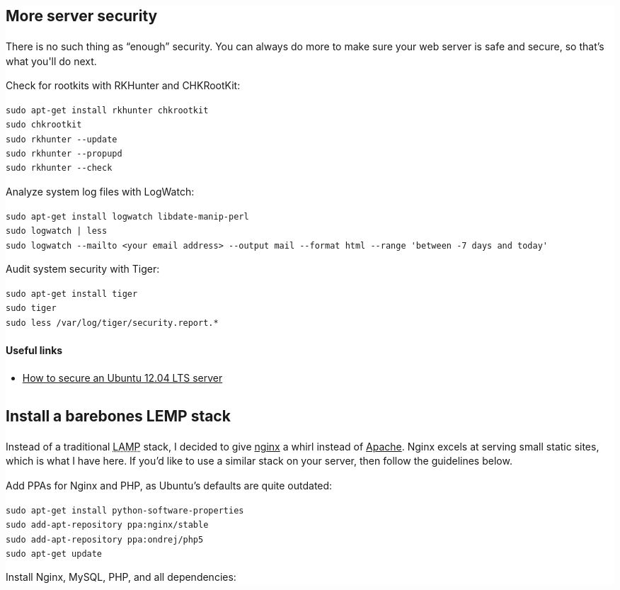 <a name="more-security"></a>

## More server security

There is no such thing as “enough” security. You can always do more to make sure your web server is safe and secure, so that’s what you'll do next.

Check for rootkits with RKHunter and CHKRootKit:

```shell
sudo apt-get install rkhunter chkrootkit
sudo chkrootkit
sudo rkhunter --update
sudo rkhunter --propupd
sudo rkhunter --check
```

Analyze system log files with LogWatch:

```shell
sudo apt-get install logwatch libdate-manip-perl
sudo logwatch | less
sudo logwatch --mailto <your email address> --output mail --format html --range 'between -7 days and today'
```

Audit system security with Tiger:

```shell
sudo apt-get install tiger
sudo tiger
sudo less /var/log/tiger/security.report.*
```

#### Useful links
- [How to secure an Ubuntu 12.04 LTS server](http://www.thefanclub.co.za/how-to/how-secure-ubuntu-1204-lts-server-part-1-basics)

<a name="lemp"></a>

## Install a barebones LEMP stack

Instead of a traditional <abbr title="Linux, Apache, MySQL, PHP">LAMP</abbr> stack, I decided to give [nginx](http://wiki.nginx.org/Main) a whirl instead of [Apache](http://www.apache.org/). Nginx excels at serving small static sites, which is what I have here. If you’d like to use a similar stack on your server, then follow the guidelines below.

Add PPAs for Nginx and PHP, as Ubuntu’s defaults are quite outdated:

```shell
sudo apt-get install python-software-properties
sudo add-apt-repository ppa:nginx/stable
sudo add-apt-repository ppa:ondrej/php5
sudo apt-get update
```

Install Nginx, MySQL, PHP, and all dependencies:
